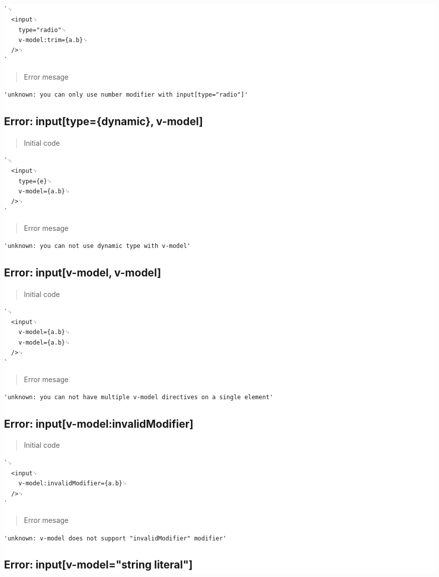     `␊
      <input␊
        type="radio"␊
        v-model:trim={a.b}␊
      />␊
    `

> Error mesage

    'unknown: you can only use number modifier with input[type="radio"]'

## Error: input[type={dynamic}, v-model]

> Initial code

    `␊
      <input␊
        type={e}␊
        v-model={a.b}␊
      />␊
    `

> Error mesage

    'unknown: you can not use dynamic type with v-model'

## Error: input[v-model, v-model]

> Initial code

    `␊
      <input␊
        v-model={a.b}␊
        v-model={a.b}␊
      />␊
    `

> Error mesage

    'unknown: you can not have multiple v-model directives on a single element'

## Error: input[v-model:invalidModifier]

> Initial code

    `␊
      <input␊
        v-model:invalidModifier={a.b}␊
      />␊
    `

> Error mesage

    'unknown: v-model does not support "invalidModifier" modifier'

## Error: input[v-model="string literal"]
